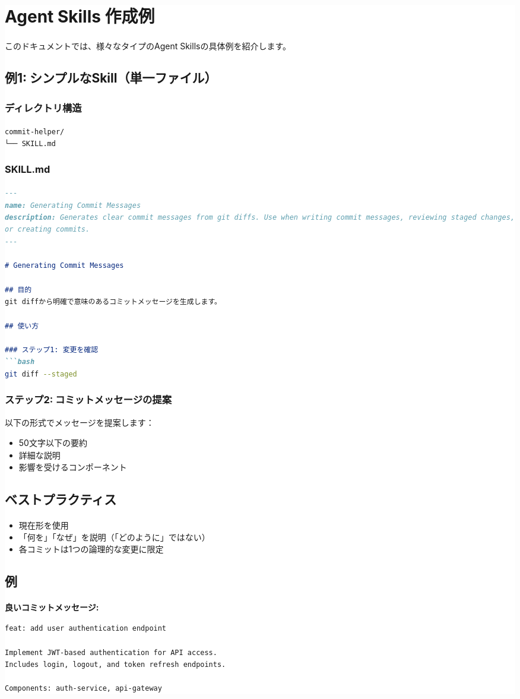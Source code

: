 # Agent Skills 作成例

このドキュメントでは、様々なタイプのAgent Skillsの具体例を紹介します。

## 例1: シンプルなSkill（単一ファイル）

### ディレクトリ構造
```
commit-helper/
└── SKILL.md
```

### SKILL.md
```markdown
---
name: Generating Commit Messages
description: Generates clear commit messages from git diffs. Use when writing commit messages, reviewing staged changes, or creating commits.
---

# Generating Commit Messages

## 目的
git diffから明確で意味のあるコミットメッセージを生成します。

## 使い方

### ステップ1: 変更を確認
```bash
git diff --staged
```

### ステップ2: コミットメッセージの提案
以下の形式でメッセージを提案します：

- 50文字以下の要約
- 詳細な説明
- 影響を受けるコンポーネント

## ベストプラクティス

- 現在形を使用
- 「何を」「なぜ」を説明（「どのように」ではない）
- 各コミットは1つの論理的な変更に限定

## 例

**良いコミットメッセージ:**
```
feat: add user authentication endpoint

Implement JWT-based authentication for API access.
Includes login, logout, and token refresh endpoints.

Components: auth-service, api-gateway
```
